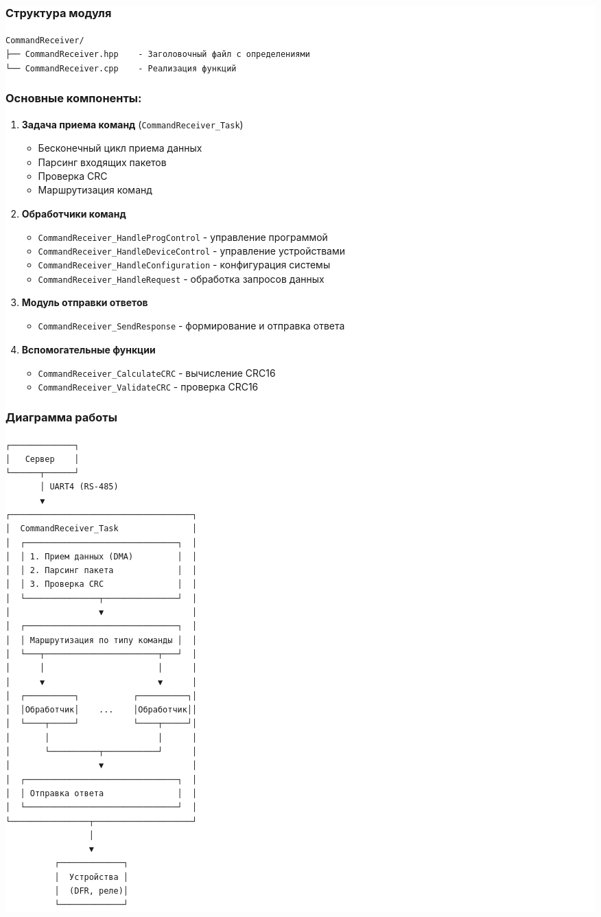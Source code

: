 ### Структура модуля

```
CommandReceiver/
├── CommandReceiver.hpp    - Заголовочный файл с определениями
└── CommandReceiver.cpp    - Реализация функций
```

### Основные компоненты:

1. **Задача приема команд** (`CommandReceiver_Task`)
   - Бесконечный цикл приема данных
   - Парсинг входящих пакетов
   - Проверка CRC
   - Маршрутизация команд

2. **Обработчики команд**
   - `CommandReceiver_HandleProgControl` - управление программой
   - `CommandReceiver_HandleDeviceControl` - управление устройствами
   - `CommandReceiver_HandleConfiguration` - конфигурация системы
   - `CommandReceiver_HandleRequest` - обработка запросов данных

3. **Модуль отправки ответов**
   - `CommandReceiver_SendResponse` - формирование и отправка ответа

4. **Вспомогательные функции**
   - `CommandReceiver_CalculateCRC` - вычисление CRC16
   - `CommandReceiver_ValidateCRC` - проверка CRC16

### Диаграмма работы

```
┌─────────────┐
│   Сервер    │
└──────┬──────┘
       │ UART4 (RS-485)
       ▼
┌─────────────────────────────────────┐
│  CommandReceiver_Task               │
│  ┌───────────────────────────────┐  │
│  │ 1. Прием данных (DMA)         │  │
│  │ 2. Парсинг пакета             │  │
│  │ 3. Проверка CRC               │  │
│  └───────────────┬───────────────┘  │
│                  ▼                  │
│  ┌───────────────────────────────┐  │
│  │ Маршрутизация по типу команды │  │
│  └───┬───────────────────────┬───┘  │
│      │                       │      │
│      ▼                       ▼      │
│  ┌──────────┐           ┌──────────┐│
│  │Обработчик│    ...    │Обработчик││
│  └────┬─────┘           └────┬─────┘│
│       │                      │      │
│       └──────────┬───────────┘      │
│                  ▼                  │
│  ┌───────────────────────────────┐  │
│  │ Отправка ответа               │  │
│  └───────────────────────────────┘  │
└────────────────┬────────────────────┘
                 │
                 ▼
          ┌─────────────┐
          │  Устройства │
          │  (DFR, реле)│
          └─────────────┘
```